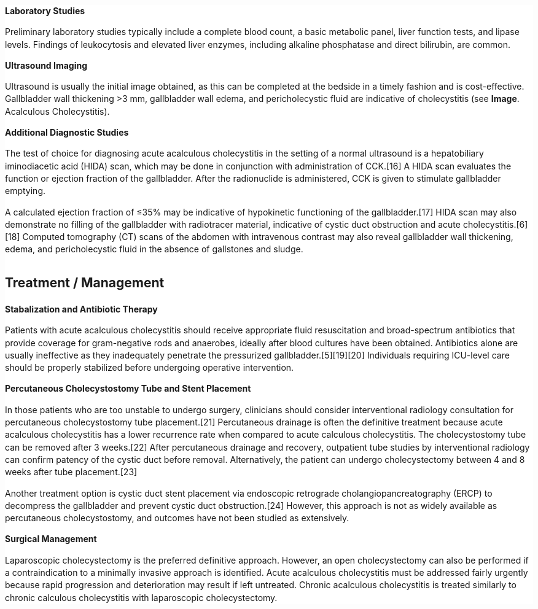 **Laboratory Studies**

Preliminary laboratory studies typically include a complete blood count, a basic metabolic panel, liver function tests, and lipase levels. Findings of leukocytosis and elevated liver enzymes, including alkaline phosphatase and direct bilirubin, are common.

**Ultrasound Imaging**

Ultrasound is usually the initial image obtained, as this can be completed at the bedside in a timely fashion and is cost-effective. Gallbladder wall thickening >3 mm, gallbladder wall edema, and pericholecystic fluid are indicative of cholecystitis (see **Image**. Acalculous Cholecystitis).

**Additional Diagnostic Studies**

The test of choice for diagnosing acute acalculous cholecystitis in the setting of a normal ultrasound is a hepatobiliary iminodiacetic acid (HIDA) scan, which may be done in conjunction with administration of CCK.[16] A HIDA scan evaluates the function or ejection fraction of the gallbladder. After the radionuclide is administered, CCK is given to stimulate gallbladder emptying.

A calculated ejection fraction of ≤35% may be indicative of hypokinetic functioning of the gallbladder.[17] HIDA scan may also demonstrate no filling of the gallbladder with radiotracer material, indicative of cystic duct obstruction and acute cholecystitis.[6][18] Computed tomography (CT) scans of the abdomen with intravenous contrast may also reveal gallbladder wall thickening, edema, and pericholecystic fluid in the absence of gallstones and sludge. 

## Treatment / Management

**Stabalization and Antibiotic Therapy**

Patients with acute acalculous cholecystitis should receive appropriate fluid resuscitation and broad-spectrum antibiotics that provide coverage for gram-negative rods and anaerobes, ideally after blood cultures have been obtained. Antibiotics alone are usually ineffective as they inadequately penetrate the pressurized gallbladder.[5][19][20] Individuals requiring ICU-level care should be properly stabilized before undergoing operative intervention.

**Percutaneous Cholecystostomy Tube and Stent Placement**

In those patients who are too unstable to undergo surgery, clinicians should consider interventional radiology consultation for percutaneous cholecystostomy tube placement.[21] Percutaneous drainage is often the definitive treatment because acute acalculous cholecystitis has a lower recurrence rate when compared to acute calculous cholecystitis. The cholecystostomy tube can be removed after 3 weeks.[22] After percutaneous drainage and recovery, outpatient tube studies by interventional radiology can confirm patency of the cystic duct before removal. Alternatively, the patient can undergo cholecystectomy between 4 and 8 weeks after tube placement.[23]

Another treatment option is cystic duct stent placement via endoscopic retrograde cholangiopancreatography (ERCP) to decompress the gallbladder and prevent cystic duct obstruction.[24] However, this approach is not as widely available as percutaneous cholecystostomy, and outcomes have not been studied as extensively.

**Surgical Management**

Laparoscopic cholecystectomy is the preferred definitive approach. However, an open cholecystectomy can also be performed if a contraindication to a minimally invasive approach is identified. Acute acalculous cholecystitis must be addressed fairly urgently because rapid progression and deterioration may result if left untreated. Chronic acalculous cholecystitis is treated similarly to chronic calculous cholecystitis with laparoscopic cholecystectomy. 

